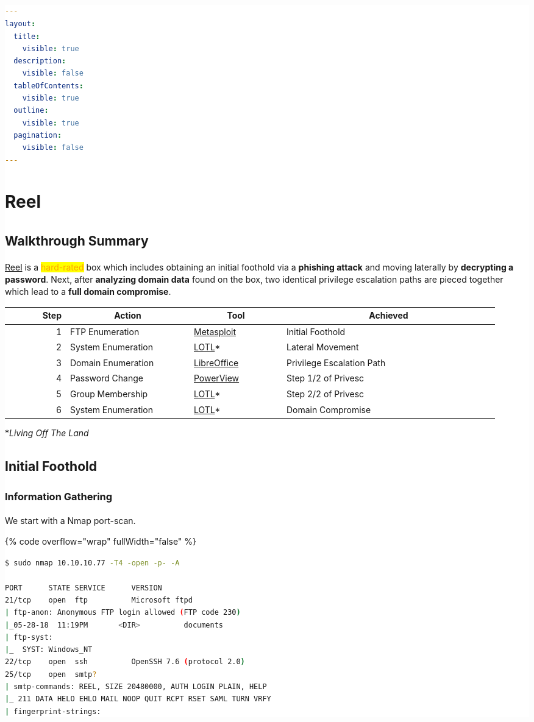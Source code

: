 ```yaml
---
layout:
  title:
    visible: true
  description:
    visible: false
  tableOfContents:
    visible: true
  outline:
    visible: true
  pagination:
    visible: false
---
```


# Reel

## Walkthrough Summary

[Reel](https://app.hackthebox.com/machines/143) is a <mark style="color:orange;">hard-rated</mark> box which includes obtaining an initial foothold via a **phishing attack** and moving laterally by **decrypting a password**. Next, after **analyzing domain data** found on the box, two identical privilege escalation paths are pieced together which lead to a **full domain compromise**.

<table><thead><tr><th width="86" align="right">Step</th><th width="189">Action</th><th width="138">Tool</th><th width="335">Achieved</th></tr></thead><tbody><tr><td align="right">1</td><td>FTP Enumeration</td><td><a href="https://github.com/rapid7/metasploit-framework">Metasploit</a></td><td>Initial Foothold</td></tr><tr><td align="right">2</td><td>System Enumeration</td><td><a href="https://encyclopedia.kaspersky.com/glossary/lotl-living-off-the-land/">LOTL</a>*</td><td>Lateral Movement</td></tr><tr><td align="right">3</td><td>Domain Enumeration</td><td><a href="https://www.libreoffice.org/">LibreOffice</a></td><td>Privilege Escalation Path </td></tr><tr><td align="right">4</td><td>Password Change</td><td><a href="https://github.com/PowerShellMafia/PowerSploit/blob/master/Recon/PowerView.ps1">PowerView</a></td><td>Step 1/2 of Privesc</td></tr><tr><td align="right">5</td><td>Group Membership</td><td><a href="https://encyclopedia.kaspersky.com/glossary/lotl-living-off-the-land/">LOTL</a>*</td><td>Step 2/2 of Privesc</td></tr><tr><td align="right">6</td><td>System Enumeration</td><td><a href="https://encyclopedia.kaspersky.com/glossary/lotl-living-off-the-land/">LOTL</a>*</td><td>Domain Compromise</td></tr></tbody></table>

\*_Living Off The Land_

## Initial Foothold

### Information Gathering

We start with a Nmap port-scan.

{% code overflow="wrap" fullWidth="false" %}
```bash
$ sudo nmap 10.10.10.77 -T4 -open -p- -A

PORT      STATE SERVICE      VERSION
21/tcp    open  ftp          Microsoft ftpd
| ftp-anon: Anonymous FTP login allowed (FTP code 230)
|_05-28-18  11:19PM       <DIR>          documents
| ftp-syst:
|_  SYST: Windows_NT
22/tcp    open  ssh          OpenSSH 7.6 (protocol 2.0)
25/tcp    open  smtp?
| smtp-commands: REEL, SIZE 20480000, AUTH LOGIN PLAIN, HELP
|_ 211 DATA HELO EHLO MAIL NOOP QUIT RCPT RSET SAML TURN VRFY
| fingerprint-strings:
```